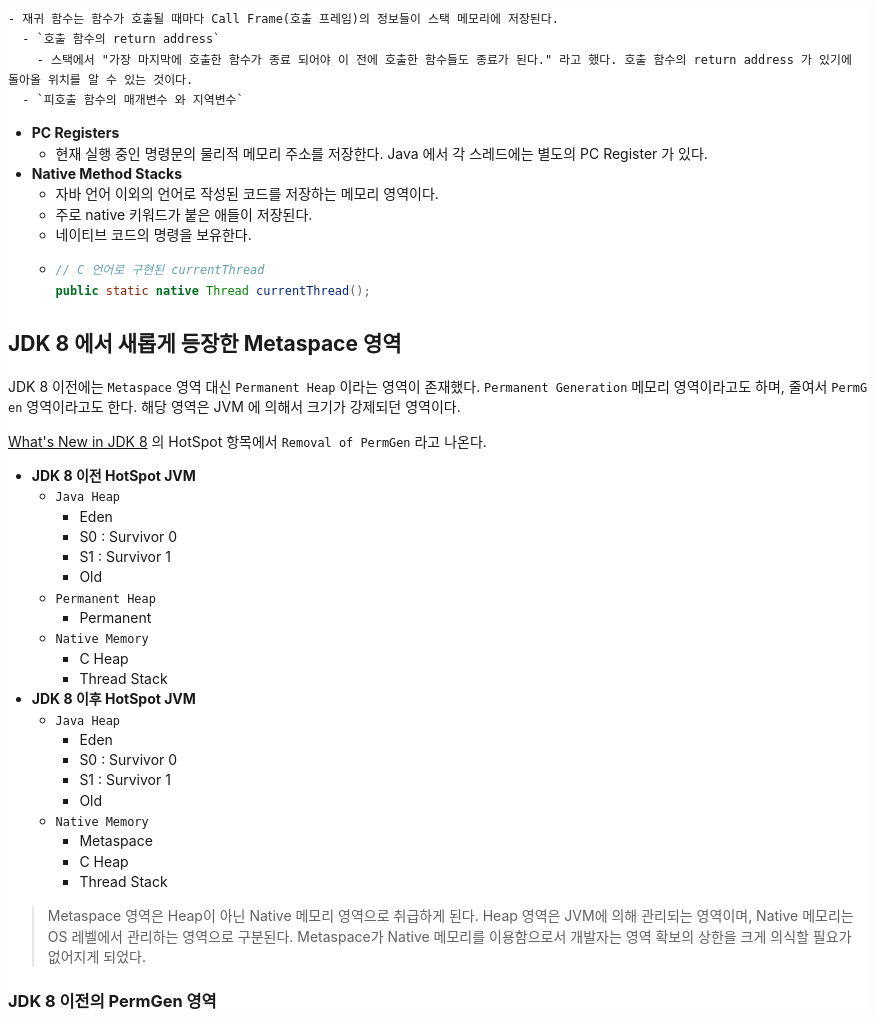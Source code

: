     - 재귀 함수는 함수가 호출될 때마다 Call Frame(호출 프레임)의 정보들이 스택 메모리에 저장된다.
      - `호출 함수의 return address`
        - 스택에서 "가장 마지막에 호출한 함수가 종료 되어야 이 전에 호출한 함수들도 종료가 된다." 라고 했다. 호출 함수의 return address 가 있기에 돌아올 위치를 알 수 있는 것이다.
      - `피호출 함수의 매개변수 와 지역변수`
- __PC Registers__
  - 현재 실행 중인 명령문의 물리적 메모리 주소를 저장한다. Java 에서 각 스레드에는 별도의 PC Register 가 있다.
- __Native Method Stacks__
  - 자바 언어 이외의 언어로 작성된 코드를 저장하는 메모리 영역이다. 
  - 주로 native 키워드가 붙은 애들이 저장된다.
  - 네이티브 코드의 명령을 보유한다.
  - ```java
    // C 언어로 구현된 currentThread
    public static native Thread currentThread();
    ```
    
## JDK 8 에서 새롭게 등장한 Metaspace 영역

JDK 8 이전에는 `Metaspace` 영역 대신 `Permanent Heap` 이라는 영역이 존재했다. `Permanent Generation` 메모리 영역이라고도 하며, 줄여서 `PermGen` 영역이라고도 한다.
해당 영역은 JVM 에 의해서 크기가 강제되던 영역이다.

[What's New in JDK 8](https://www.oracle.com/java/technologies/javase/8-whats-new.html) 의 HotSpot 항목에서 `Removal of PermGen` 라고 나온다.

- __JDK 8 이전 HotSpot JVM__
    - `Java Heap`
        - Eden
        - S0 : Survivor 0
        - S1 : Survivor 1
        - Old
    - `Permanent Heap`
        - Permanent
    - `Native Memory`
        - C Heap
        - Thread Stack
- __JDK 8 이후 HotSpot JVM__
    - `Java Heap`
        - Eden
        - S0 : Survivor 0
        - S1 : Survivor 1
        - Old
    - `Native Memory`
        - Metaspace
        - C Heap
        - Thread Stack

> Metaspace 영역은 Heap이 아닌 Native 메모리 영역으로 취급하게 된다. Heap 영역은 JVM에 의해 관리되는 영역이며, Native 메모리는 OS 레벨에서 관리하는 영역으로 구분된다. Metaspace가 Native 메모리를 이용함으로서 개발자는 영역 확보의 상한을 크게 의식할 필요가 없어지게 되었다.

### JDK 8 이전의 PermGen 영역
